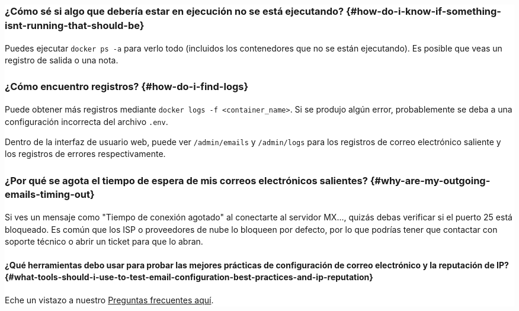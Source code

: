 ### ¿Cómo sé si algo que debería estar en ejecución no se está ejecutando? {#how-do-i-know-if-something-isnt-running-that-should-be}

Puedes ejecutar `docker ps -a` para verlo todo (incluidos los contenedores que no se están ejecutando). Es posible que veas un registro de salida o una nota.

### ¿Cómo encuentro registros? {#how-do-i-find-logs}

Puede obtener más registros mediante `docker logs -f <container_name>`. Si se produjo algún error, probablemente se deba a una configuración incorrecta del archivo `.env`.

Dentro de la interfaz de usuario web, puede ver `/admin/emails` y `/admin/logs` para los registros de correo electrónico saliente y los registros de errores respectivamente.

### ¿Por qué se agota el tiempo de espera de mis correos electrónicos salientes? {#why-are-my-outgoing-emails-timing-out}

Si ves un mensaje como "Tiempo de conexión agotado" al conectarte al servidor MX..., quizás debas verificar si el puerto 25 está bloqueado. Es común que los ISP o proveedores de nube lo bloqueen por defecto, por lo que podrías tener que contactar con soporte técnico o abrir un ticket para que lo abran.

#### ¿Qué herramientas debo usar para probar las mejores prácticas de configuración de correo electrónico y la reputación de IP? {#what-tools-should-i-use-to-test-email-configuration-best-practices-and-ip-reputation}

Eche un vistazo a nuestro [Preguntas frecuentes aquí](/faq#why-are-my-emails-landing-in-spam-and-junk-and-how-can-i-check-my-domain-reputation).